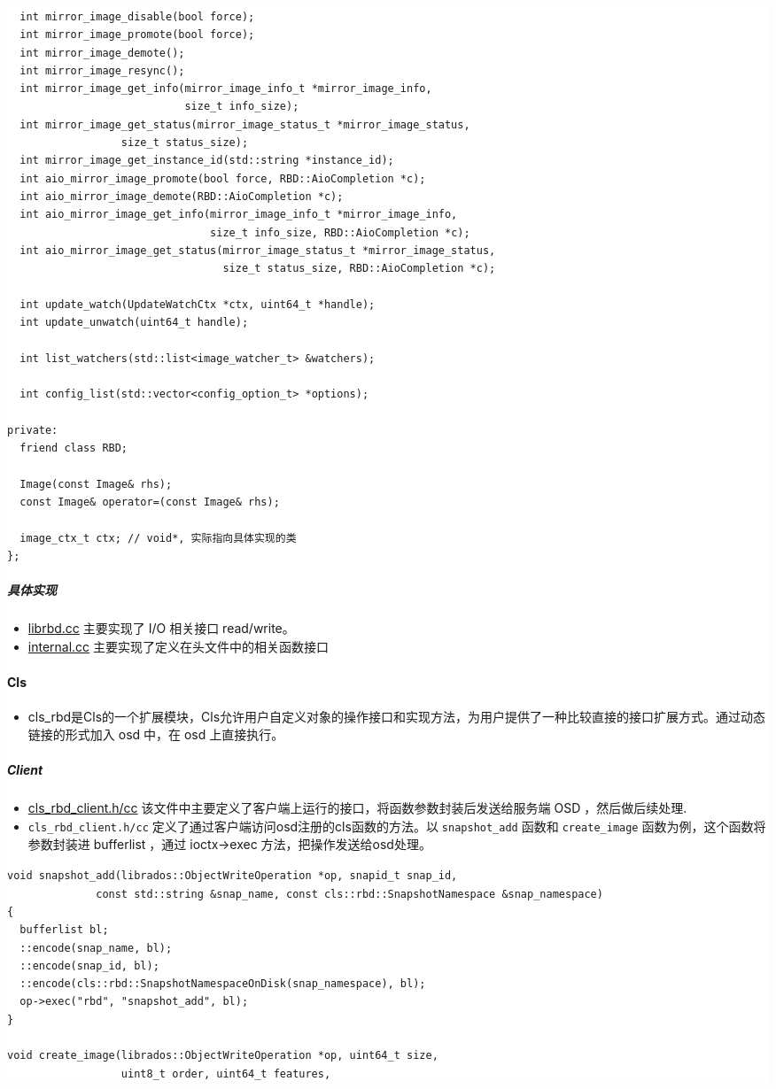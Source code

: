 ~~~
  int mirror_image_disable(bool force);
  int mirror_image_promote(bool force);
  int mirror_image_demote();
  int mirror_image_resync();
  int mirror_image_get_info(mirror_image_info_t *mirror_image_info,
                            size_t info_size);
  int mirror_image_get_status(mirror_image_status_t *mirror_image_status,
			      size_t status_size);
  int mirror_image_get_instance_id(std::string *instance_id);
  int aio_mirror_image_promote(bool force, RBD::AioCompletion *c);
  int aio_mirror_image_demote(RBD::AioCompletion *c);
  int aio_mirror_image_get_info(mirror_image_info_t *mirror_image_info,
                                size_t info_size, RBD::AioCompletion *c);
  int aio_mirror_image_get_status(mirror_image_status_t *mirror_image_status,
                                  size_t status_size, RBD::AioCompletion *c);

  int update_watch(UpdateWatchCtx *ctx, uint64_t *handle);
  int update_unwatch(uint64_t handle);

  int list_watchers(std::list<image_watcher_t> &watchers);

  int config_list(std::vector<config_option_t> *options);

private:
  friend class RBD;

  Image(const Image& rhs);
  const Image& operator=(const Image& rhs);

  image_ctx_t ctx; // void*, 实际指向具体实现的类
};

~~~

##### 具体实现

- [librbd.cc](https://github.com/ceph/ceph/blob/master/src/librbd/librbd.cc) 主要实现了 I/O 相关接口 read/write。
- [internal.cc](https://github.com/ceph/ceph/blob/master/src/librbd/internal.cc) 主要实现了定义在头文件中的相关函数接口

#### Cls

- cls_rbd是Cls的一个扩展模块，Cls允许用户自定义对象的操作接口和实现方法，为用户提供了一种比较直接的接口扩展方式。通过动态链接的形式加入 osd 中，在 osd 上直接执行。

##### Client

- [cls_rbd_client.h/cc](https://github.com/ceph/ceph/blob/master/src/cls/rbd/cls_rbd_client.cc) 该文件中主要定义了客户端上运行的接口，将函数参数封装后发送给服务端 OSD ，然后做后续处理.
- `cls_rbd_client.h/cc` 定义了通过客户端访问osd注册的cls函数的方法。以 `snapshot_add` 函数和 `create_image` 函数为例，这个函数将参数封装进 bufferlist ，通过 ioctx->exec 方法，把操作发送给osd处理。

~~~
void snapshot_add(librados::ObjectWriteOperation *op, snapid_t snap_id,
              const std::string &snap_name, const cls::rbd::SnapshotNamespace &snap_namespace)
{
  bufferlist bl;
  ::encode(snap_name, bl);
  ::encode(snap_id, bl);
  ::encode(cls::rbd::SnapshotNamespaceOnDisk(snap_namespace), bl);
  op->exec("rbd", "snapshot_add", bl);
}

void create_image(librados::ObjectWriteOperation *op, uint64_t size,
                  uint8_t order, uint64_t features,
~~~